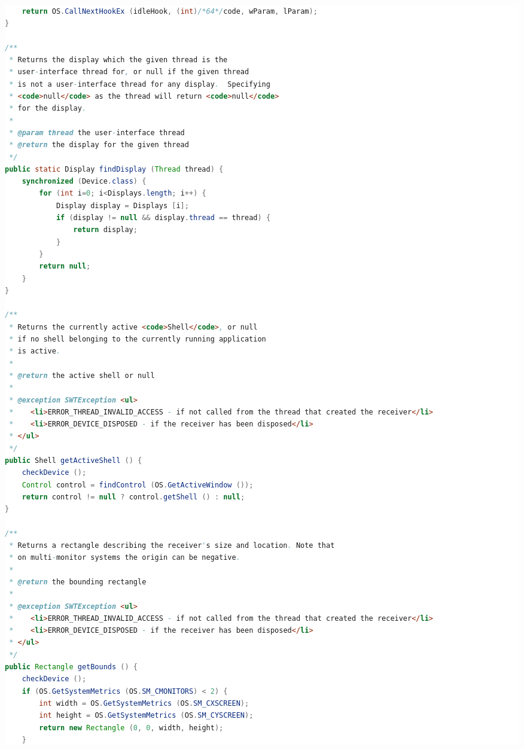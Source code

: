 ```java
	return OS.CallNextHookEx (idleHook, (int)/*64*/code, wParam, lParam);
}

/**
 * Returns the display which the given thread is the
 * user-interface thread for, or null if the given thread
 * is not a user-interface thread for any display.  Specifying
 * <code>null</code> as the thread will return <code>null</code>
 * for the display. 
 *
 * @param thread the user-interface thread
 * @return the display for the given thread
 */
public static Display findDisplay (Thread thread) {
	synchronized (Device.class) {
		for (int i=0; i<Displays.length; i++) {
			Display display = Displays [i];
			if (display != null && display.thread == thread) {
				return display;
			}
		}
		return null;
	}
}

/**
 * Returns the currently active <code>Shell</code>, or null
 * if no shell belonging to the currently running application
 * is active.
 *
 * @return the active shell or null
 *
 * @exception SWTException <ul>
 *    <li>ERROR_THREAD_INVALID_ACCESS - if not called from the thread that created the receiver</li>
 *    <li>ERROR_DEVICE_DISPOSED - if the receiver has been disposed</li>
 * </ul>
 */
public Shell getActiveShell () {
	checkDevice ();
	Control control = findControl (OS.GetActiveWindow ());
	return control != null ? control.getShell () : null;
}

/**
 * Returns a rectangle describing the receiver's size and location. Note that
 * on multi-monitor systems the origin can be negative.
 *
 * @return the bounding rectangle
 *
 * @exception SWTException <ul>
 *    <li>ERROR_THREAD_INVALID_ACCESS - if not called from the thread that created the receiver</li>
 *    <li>ERROR_DEVICE_DISPOSED - if the receiver has been disposed</li>
 * </ul>
 */
public Rectangle getBounds () {
	checkDevice ();
	if (OS.GetSystemMetrics (OS.SM_CMONITORS) < 2) {
		int width = OS.GetSystemMetrics (OS.SM_CXSCREEN);
		int height = OS.GetSystemMetrics (OS.SM_CYSCREEN);
		return new Rectangle (0, 0, width, height);
	}
```